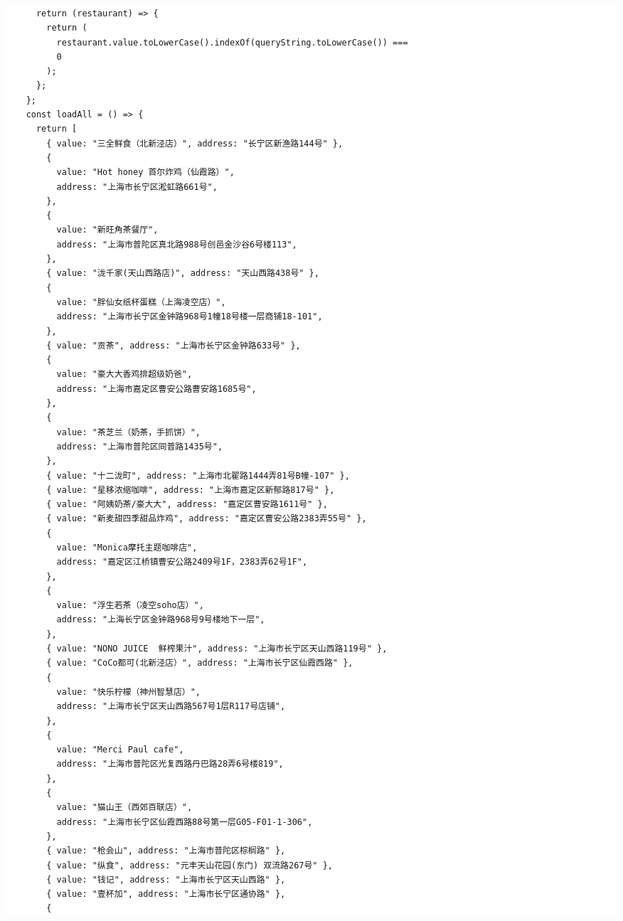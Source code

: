 ```html
      return (restaurant) => {
        return (
          restaurant.value.toLowerCase().indexOf(queryString.toLowerCase()) ===
          0
        );
      };
    };
    const loadAll = () => {
      return [
        { value: "三全鲜食（北新泾店）", address: "长宁区新渔路144号" },
        {
          value: "Hot honey 首尔炸鸡（仙霞路）",
          address: "上海市长宁区淞虹路661号",
        },
        {
          value: "新旺角茶餐厅",
          address: "上海市普陀区真北路988号创邑金沙谷6号楼113",
        },
        { value: "泷千家(天山西路店)", address: "天山西路438号" },
        {
          value: "胖仙女纸杯蛋糕（上海凌空店）",
          address: "上海市长宁区金钟路968号1幢18号楼一层商铺18-101",
        },
        { value: "贡茶", address: "上海市长宁区金钟路633号" },
        {
          value: "豪大大香鸡排超级奶爸",
          address: "上海市嘉定区曹安公路曹安路1685号",
        },
        {
          value: "茶芝兰（奶茶，手抓饼）",
          address: "上海市普陀区同普路1435号",
        },
        { value: "十二泷町", address: "上海市北翟路1444弄81号B幢-107" },
        { value: "星移浓缩咖啡", address: "上海市嘉定区新郁路817号" },
        { value: "阿姨奶茶/豪大大", address: "嘉定区曹安路1611号" },
        { value: "新麦甜四季甜品炸鸡", address: "嘉定区曹安公路2383弄55号" },
        {
          value: "Monica摩托主题咖啡店",
          address: "嘉定区江桥镇曹安公路2409号1F，2383弄62号1F",
        },
        {
          value: "浮生若茶（凌空soho店）",
          address: "上海长宁区金钟路968号9号楼地下一层",
        },
        { value: "NONO JUICE  鲜榨果汁", address: "上海市长宁区天山西路119号" },
        { value: "CoCo都可(北新泾店）", address: "上海市长宁区仙霞西路" },
        {
          value: "快乐柠檬（神州智慧店）",
          address: "上海市长宁区天山西路567号1层R117号店铺",
        },
        {
          value: "Merci Paul cafe",
          address: "上海市普陀区光复西路丹巴路28弄6号楼819",
        },
        {
          value: "猫山王（西郊百联店）",
          address: "上海市长宁区仙霞西路88号第一层G05-F01-1-306",
        },
        { value: "枪会山", address: "上海市普陀区棕榈路" },
        { value: "纵食", address: "元丰天山花园(东门) 双流路267号" },
        { value: "钱记", address: "上海市长宁区天山西路" },
        { value: "壹杯加", address: "上海市长宁区通协路" },
        {
```